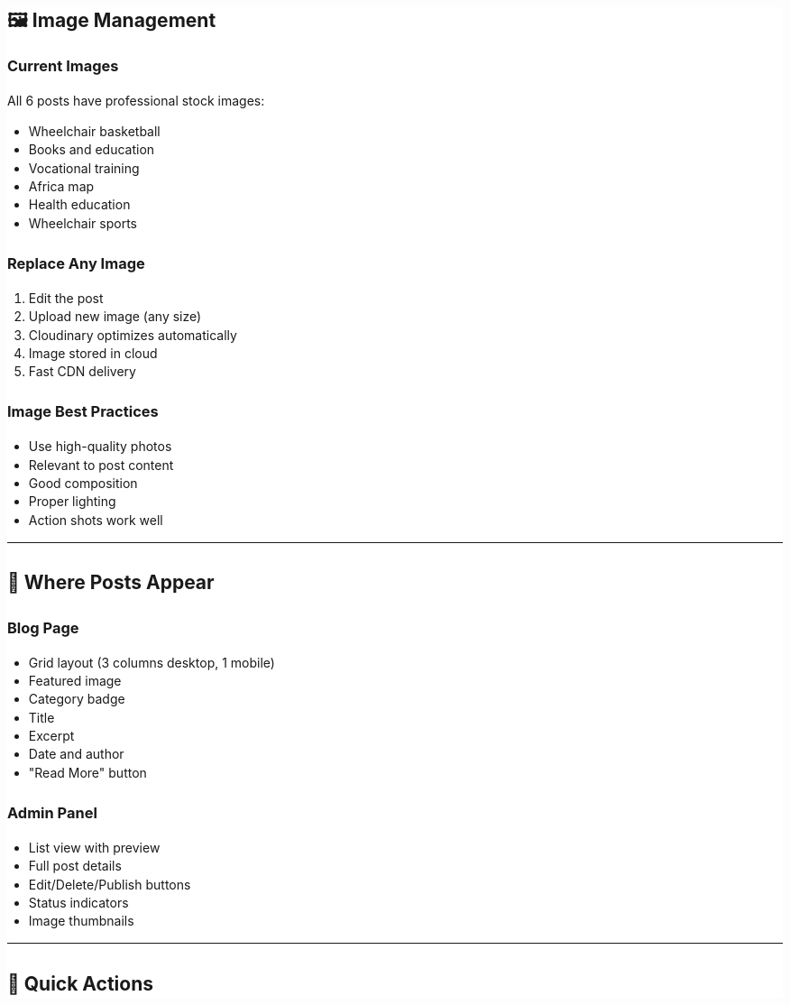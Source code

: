 
## 🖼️ **Image Management**

### **Current Images**
All 6 posts have professional stock images:
- Wheelchair basketball
- Books and education
- Vocational training
- Africa map
- Health education
- Wheelchair sports

### **Replace Any Image**
1. Edit the post
2. Upload new image (any size)
3. Cloudinary optimizes automatically
4. Image stored in cloud
5. Fast CDN delivery

### **Image Best Practices**
- Use high-quality photos
- Relevant to post content
- Good composition
- Proper lighting
- Action shots work well

---

## 📱 **Where Posts Appear**

### **Blog Page**
- Grid layout (3 columns desktop, 1 mobile)
- Featured image
- Category badge
- Title
- Excerpt
- Date and author
- "Read More" button

### **Admin Panel**
- List view with preview
- Full post details
- Edit/Delete/Publish buttons
- Status indicators
- Image thumbnails

---

## 🎯 **Quick Actions**
